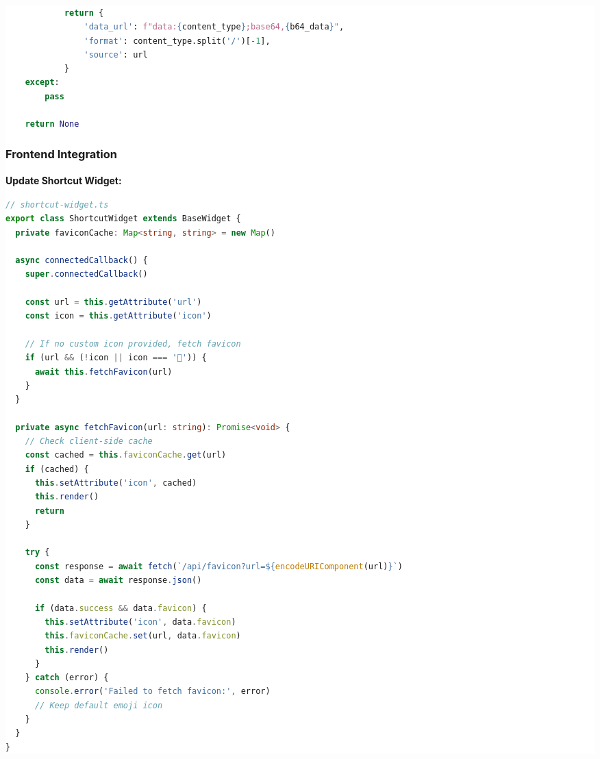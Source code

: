 ```python
            return {
                'data_url': f"data:{content_type};base64,{b64_data}",
                'format': content_type.split('/')[-1],
                'source': url
            }
    except:
        pass

    return None
```

### Frontend Integration

**Update Shortcut Widget:**

```typescript
// shortcut-widget.ts
export class ShortcutWidget extends BaseWidget {
  private faviconCache: Map<string, string> = new Map()

  async connectedCallback() {
    super.connectedCallback()

    const url = this.getAttribute('url')
    const icon = this.getAttribute('icon')

    // If no custom icon provided, fetch favicon
    if (url && (!icon || icon === '🔗')) {
      await this.fetchFavicon(url)
    }
  }

  private async fetchFavicon(url: string): Promise<void> {
    // Check client-side cache
    const cached = this.faviconCache.get(url)
    if (cached) {
      this.setAttribute('icon', cached)
      this.render()
      return
    }

    try {
      const response = await fetch(`/api/favicon?url=${encodeURIComponent(url)}`)
      const data = await response.json()

      if (data.success && data.favicon) {
        this.setAttribute('icon', data.favicon)
        this.faviconCache.set(url, data.favicon)
        this.render()
      }
    } catch (error) {
      console.error('Failed to fetch favicon:', error)
      // Keep default emoji icon
    }
  }
}
```
